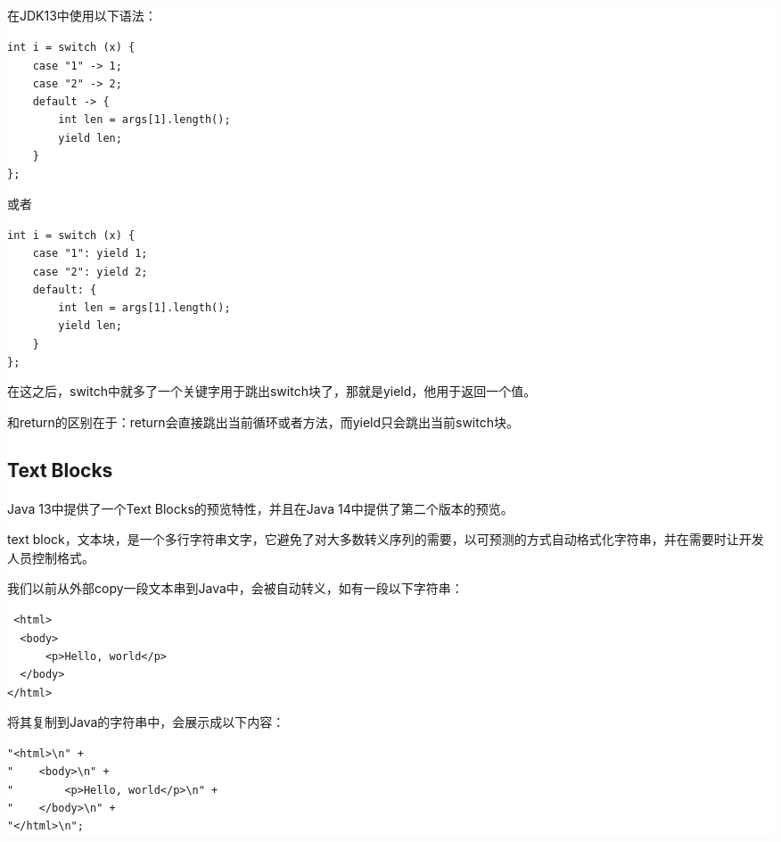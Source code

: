 在JDK13中使用以下语法：

```
int i = switch (x) {
    case "1" -> 1;
    case "2" -> 2;
    default -> {
        int len = args[1].length();
        yield len;
    }
};
```

或者

```
int i = switch (x) {
    case "1": yield 1;
    case "2": yield 2;
    default: {
        int len = args[1].length();
        yield len;
    }
};
```

在这之后，switch中就多了一个关键字用于跳出switch块了，那就是yield，他用于返回一个值。

和return的区别在于：return会直接跳出当前循环或者方法，而yield只会跳出当前switch块。

<a name="m8uSQ"></a>
## Text Blocks

Java 13中提供了一个Text Blocks的预览特性，并且在Java 14中提供了第二个版本的预览。

text block，文本块，是一个多行字符串文字，它避免了对大多数转义序列的需要，以可预测的方式自动格式化字符串，并在需要时让开发人员控制格式。

我们以前从外部copy一段文本串到Java中，会被自动转义，如有一段以下字符串：

```
 <html>
  <body>
      <p>Hello, world</p>
  </body>
</html>
```

将其复制到Java的字符串中，会展示成以下内容：

```
"<html>\n" +
"    <body>\n" +
"        <p>Hello, world</p>\n" +
"    </body>\n" +
"</html>\n";
```
